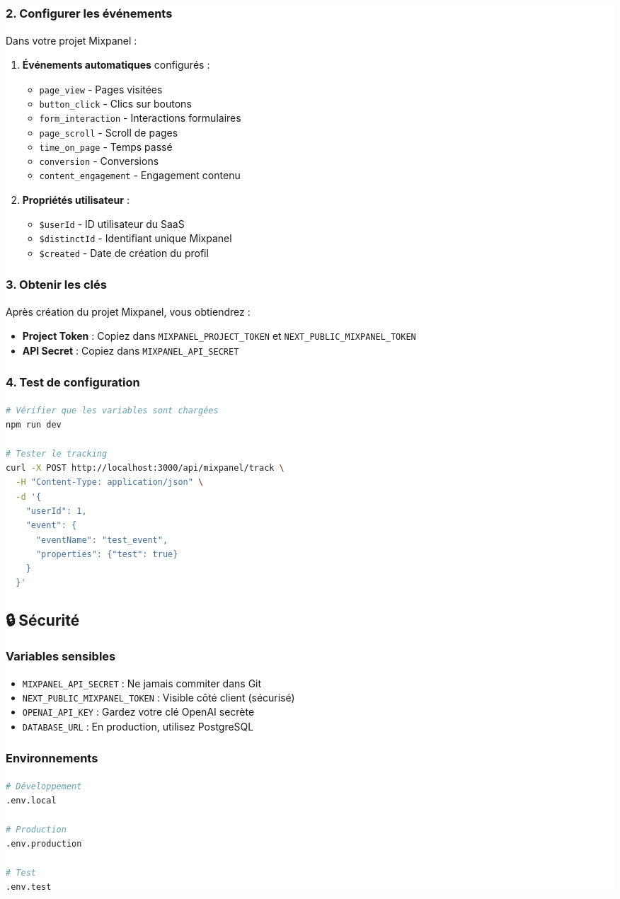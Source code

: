 ### 2. Configurer les événements

Dans votre projet Mixpanel :

1. **Événements automatiques** configurés :
   - `page_view` - Pages visitées
   - `button_click` - Clics sur boutons
   - `form_interaction` - Interactions formulaires
   - `page_scroll` - Scroll de pages
   - `time_on_page` - Temps passé
   - `conversion` - Conversions
   - `content_engagement` - Engagement contenu

2. **Propriétés utilisateur** :
   - `$userId` - ID utilisateur du SaaS
   - `$distinctId` - Identifiant unique Mixpanel
   - `$created` - Date de création du profil

### 3. Obtenir les clés

Après création du projet Mixpanel, vous obtiendrez :
- **Project Token** : Copiez dans `MIXPANEL_PROJECT_TOKEN` et `NEXT_PUBLIC_MIXPANEL_TOKEN`
- **API Secret** : Copiez dans `MIXPANEL_API_SECRET`

### 4. Test de configuration

```bash
# Vérifier que les variables sont chargées
npm run dev

# Tester le tracking
curl -X POST http://localhost:3000/api/mixpanel/track \
  -H "Content-Type: application/json" \
  -d '{
    "userId": 1,
    "event": {
      "eventName": "test_event",
      "properties": {"test": true}
    }
  }'
```

## 🔒 Sécurité

### Variables sensibles
- `MIXPANEL_API_SECRET` : Ne jamais commiter dans Git
- `NEXT_PUBLIC_MIXPANEL_TOKEN` : Visible côté client (sécurisé)
- `OPENAI_API_KEY` : Gardez votre clé OpenAI secrète
- `DATABASE_URL` : En production, utilisez PostgreSQL

### Environnements
```bash
# Développement
.env.local

# Production
.env.production

# Test
.env.test
```
